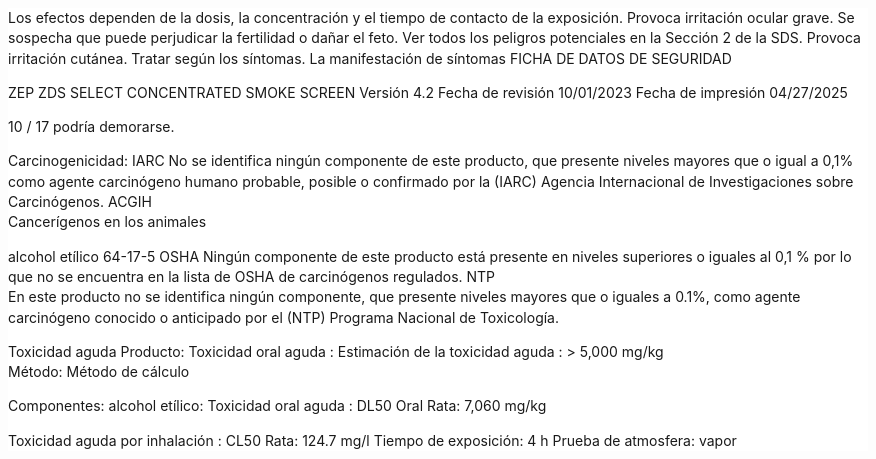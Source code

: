 Los efectos dependen de la dosis, la concentración y el 
tiempo de contacto de la exposición. 
Provoca irritación ocular grave. 
Se sospecha que puede perjudicar la fertilidad o dañar el feto. 
Ver todos los peligros potenciales en la Sección 2 de la SDS. 
Provoca irritación cutánea. 
Tratar según los síntomas. La manifestación de síntomas 
FICHA DE DATOS DE SEGURIDAD 
 
ZEP ZDS SELECT CONCENTRATED SMOKE SCREEN 
Versión 4.2 
Fecha de revisión 10/01/2023 
Fecha de impresión 
04/27/2025  
 
 
10 / 17 
podría demorarse. 
 
 
 
Carcinogenicidad: 
IARC 
No se identifica ningún componente de este producto, que 
presente niveles mayores que o igual a 0,1% como agente 
carcinógeno humano probable, posible o confirmado por la 
(IARC) Agencia Internacional de Investigaciones sobre 
Carcinógenos. 
ACGIH  
Cancerígenos en los animales 
 
alcohol etílico 
64-17-5 
OSHA 
Ningún componente de este producto está presente en niveles 
superiores o iguales al 0,1 % por lo que no se encuentra en la 
lista de OSHA de carcinógenos regulados. 
NTP  
En este producto no se identifica ningún componente, que 
presente niveles mayores que o iguales a 0.1%, como agente 
carcinógeno conocido o anticipado por el (NTP) Programa 
Nacional de Toxicología. 
 
Toxicidad aguda 
Producto: 
Toxicidad oral aguda 
:  Estimación de la toxicidad aguda : > 5,000 mg/kg   
Método: Método de cálculo 
 
Componentes: 
alcohol etílico: 
Toxicidad oral aguda 
:  DL50 Oral Rata: 7,060 mg/kg   
 
Toxicidad aguda por 
inhalación 
:  CL50 Rata: 124.7 mg/l 
Tiempo de exposición: 4 h 
Prueba de atmosfera: vapor 
 